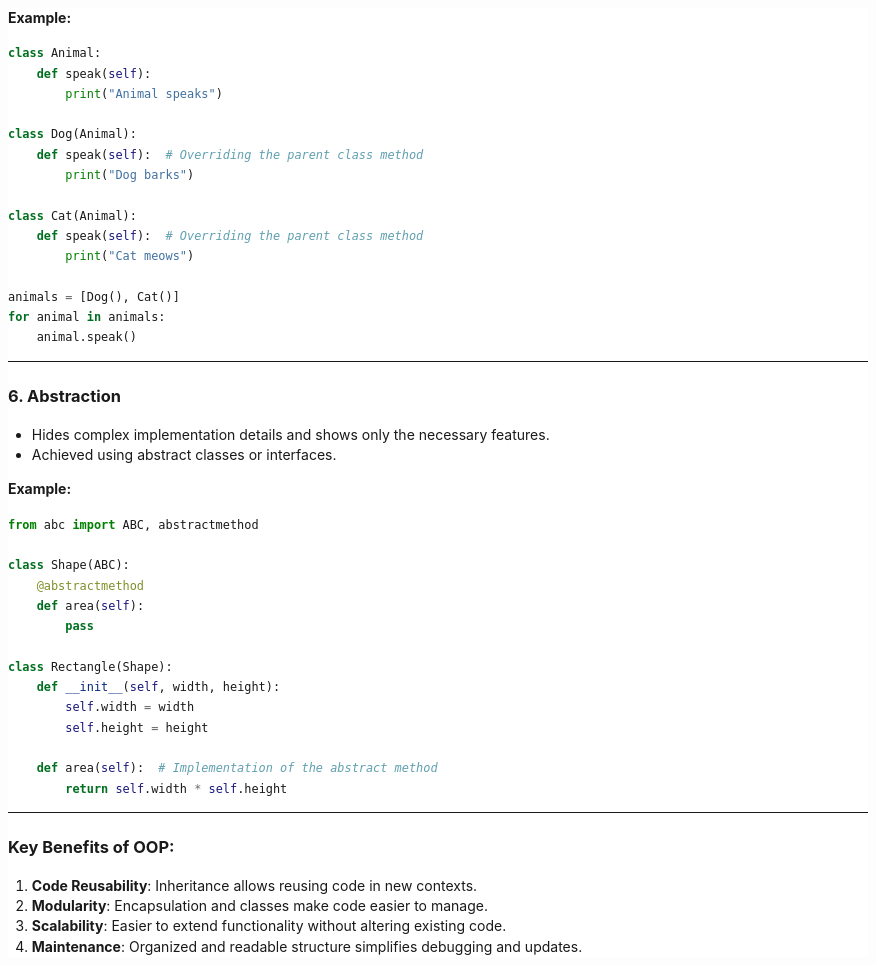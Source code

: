 **Example:**
```python
class Animal:
    def speak(self):
        print("Animal speaks")

class Dog(Animal):
    def speak(self):  # Overriding the parent class method
        print("Dog barks")

class Cat(Animal):
    def speak(self):  # Overriding the parent class method
        print("Cat meows")

animals = [Dog(), Cat()]
for animal in animals:
    animal.speak()
```

---

### 6. **Abstraction**
- Hides complex implementation details and shows only the necessary features.
- Achieved using abstract classes or interfaces.

**Example:**
```python
from abc import ABC, abstractmethod

class Shape(ABC):
    @abstractmethod
    def area(self):
        pass

class Rectangle(Shape):
    def __init__(self, width, height):
        self.width = width
        self.height = height

    def area(self):  # Implementation of the abstract method
        return self.width * self.height
```

---

### Key Benefits of OOP:
1. **Code Reusability**: Inheritance allows reusing code in new contexts.
2. **Modularity**: Encapsulation and classes make code easier to manage.
3. **Scalability**: Easier to extend functionality without altering existing code.
4. **Maintenance**: Organized and readable structure simplifies debugging and updates.